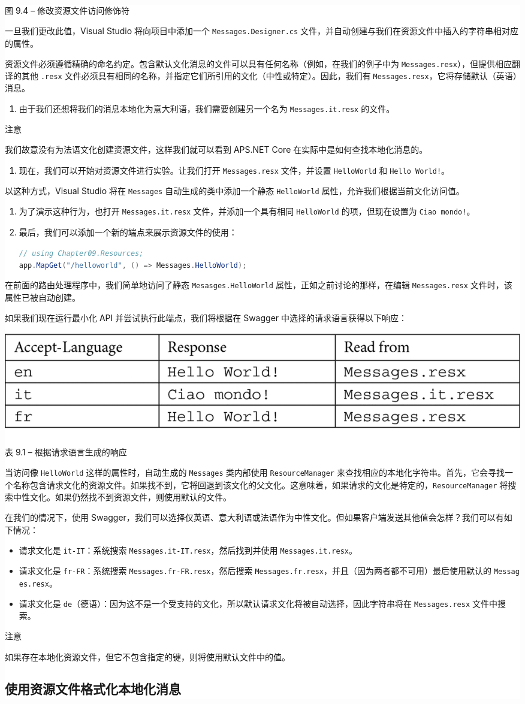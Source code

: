 图 9.4 – 修改资源文件访问修饰符

一旦我们更改此值，Visual Studio 将向项目中添加一个 `Messages.Designer.cs` 文件，并自动创建与我们在资源文件中插入的字符串相对应的属性。

资源文件必须遵循精确的命名约定。包含默认文化消息的文件可以具有任何名称（例如，在我们的例子中为 `Messages.resx`），但提供相应翻译的其他 `.resx` 文件必须具有相同的名称，并指定它们所引用的文化（中性或特定）。因此，我们有 `Messages.resx`，它将存储默认（英语）消息。

1.  由于我们还想将我们的消息本地化为意大利语，我们需要创建另一个名为 `Messages.it.resx` 的文件。

注意

我们故意没有为法语文化创建资源文件，这样我们就可以看到 APS.NET Core 在实际中是如何查找本地化消息的。

1.  现在，我们可以开始对资源文件进行实验。让我们打开 `Messages.resx` 文件，并设置 `HelloWorld` 和 `Hello World!`。

以这种方式，Visual Studio 将在 `Messages` 自动生成的类中添加一个静态 `HelloWorld` 属性，允许我们根据当前文化访问值。

1.  为了演示这种行为，也打开 `Messages.it.resx` 文件，并添加一个具有相同 `HelloWorld` 的项，但现在设置为 `Ciao mondo!`。

1.  最后，我们可以添加一个新的端点来展示资源文件的使用：

    ```cs
    // using Chapter09.Resources;
    app.MapGet("/helloworld", () => Messages.HelloWorld);
    ```

在前面的路由处理程序中，我们简单地访问了静态 `Mesasges.HelloWorld` 属性，正如之前讨论的那样，在编辑 `Messages.resx` 文件时，该属性已被自动创建。

如果我们现在运行最小化 API 并尝试执行此端点，我们将根据在 Swagger 中选择的请求语言获得以下响应：

![表 9.1 – 根据请求语言生成的响应](img/B17902_09_Table1.jpg)

表 9.1 – 根据请求语言生成的响应

当访问像 `HelloWorld` 这样的属性时，自动生成的 `Messages` 类内部使用 `ResourceManager` 来查找相应的本地化字符串。首先，它会寻找一个名称包含请求文化的资源文件。如果找不到，它将回退到该文化的父文化。这意味着，如果请求的文化是特定的，`ResourceManager` 将搜索中性文化。如果仍然找不到资源文件，则使用默认的文件。

在我们的情况下，使用 Swagger，我们可以选择仅英语、意大利语或法语作为中性文化。但如果客户端发送其他值会怎样？我们可以有如下情况：

+   请求文化是 `it-IT`：系统搜索 `Messages.it-IT.resx`，然后找到并使用 `Messages.it.resx`。

+   请求文化是 `fr-FR`：系统搜索 `Messages.fr-FR.resx`，然后搜索 `Messages.fr.resx`，并且（因为两者都不可用）最后使用默认的 `Messages.resx`。

+   请求文化是 `de`（德语）：因为这不是一个受支持的文化，所以默认请求文化将被自动选择，因此字符串将在 `Messages.resx` 文件中搜索。

注意

如果存在本地化资源文件，但它不包含指定的键，则将使用默认文件中的值。

## 使用资源文件格式化本地化消息
